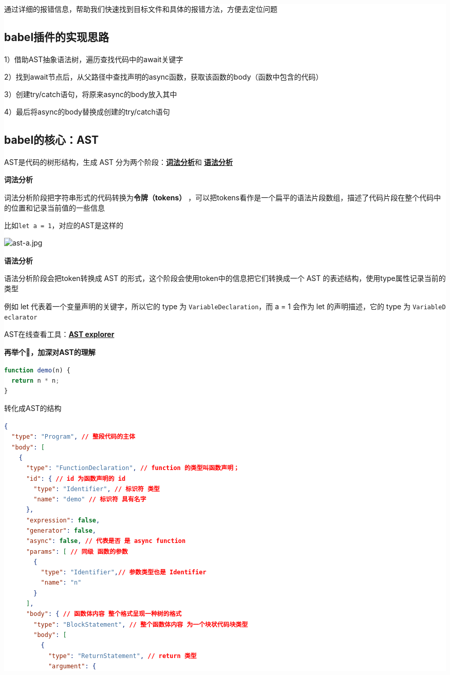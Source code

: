 通过详细的报错信息，帮助我们快速找到目标文件和具体的报错方法，方便去定位问题

## babel插件的实现思路

1）借助AST抽象语法树，遍历查找代码中的await关键字

2）找到await节点后，从父路径中查找声明的async函数，获取该函数的body（函数中包含的代码）

3）创建try/catch语句，将原来async的body放入其中

4）最后将async的body替换成创建的try/catch语句

## babel的核心：AST

AST是代码的树形结构，生成 AST 分为两个阶段：[**词法分析**](https://link.juejin.cn?target=https%3A%2F%2Fen.wikipedia.org%2Fwiki%2FLexical_analysis)和 [**语法分析**](https://link.juejin.cn?target=https%3A%2F%2Fen.wikipedia.org%2Fwiki%2FParsing)

**词法分析**

词法分析阶段把字符串形式的代码转换为**令牌（tokens）** ，可以把tokens看作是一个扁平的语法片段数组，描述了代码片段在整个代码中的位置和记录当前值的一些信息

比如`let a = 1`，对应的AST是这样的

![ast-a.jpg](https://p3-juejin.byteimg.com/tos-cn-i-k3u1fbpfcp/253c13fe11a1447e9e2b4e7e6dd76a09~tplv-k3u1fbpfcp-zoom-in-crop-mark:4536:0:0:0.awebp?)

**语法分析**

语法分析阶段会把token转换成 AST 的形式，这个阶段会使用token中的信息把它们转换成一个 AST 的表述结构，使用type属性记录当前的类型

例如 let 代表着一个变量声明的关键字，所以它的 type 为 `VariableDeclaration`，而 a = 1 会作为 let 的声明描述，它的 type 为 `VariableDeclarator`

AST在线查看工具：[**AST explorer**](https://link.juejin.cn?target=https%3A%2F%2Fastexplorer.net%2F)

**再举个🌰，加深对AST的理解**

```javascript
function demo(n) {
  return n * n;
}
```

转化成AST的结构

```json
{
  "type": "Program", // 整段代码的主体
  "body": [
    {
      "type": "FunctionDeclaration", // function 的类型叫函数声明；
      "id": { // id 为函数声明的 id
        "type": "Identifier", // 标识符 类型
        "name": "demo" // 标识符 具有名字 
      },
      "expression": false,
      "generator": false,
      "async": false, // 代表是否 是 async function
      "params": [ // 同级 函数的参数 
        {
          "type": "Identifier",// 参数类型也是 Identifier
          "name": "n"
        }
      ],
      "body": { // 函数体内容 整个格式呈现一种树的格式
        "type": "BlockStatement", // 整个函数体内容 为一个块状代码块类型
        "body": [
          {
            "type": "ReturnStatement", // return 类型
            "argument": {
```
